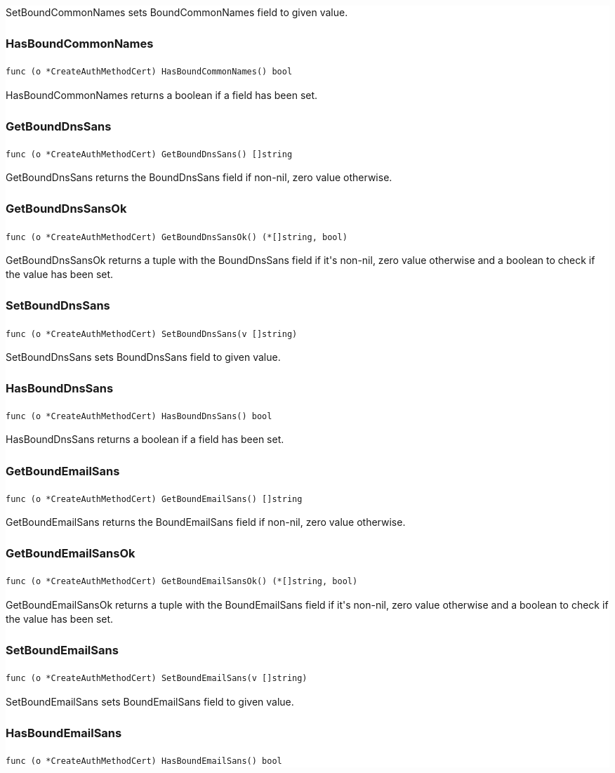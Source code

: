 SetBoundCommonNames sets BoundCommonNames field to given value.

### HasBoundCommonNames

`func (o *CreateAuthMethodCert) HasBoundCommonNames() bool`

HasBoundCommonNames returns a boolean if a field has been set.

### GetBoundDnsSans

`func (o *CreateAuthMethodCert) GetBoundDnsSans() []string`

GetBoundDnsSans returns the BoundDnsSans field if non-nil, zero value otherwise.

### GetBoundDnsSansOk

`func (o *CreateAuthMethodCert) GetBoundDnsSansOk() (*[]string, bool)`

GetBoundDnsSansOk returns a tuple with the BoundDnsSans field if it's non-nil, zero value otherwise
and a boolean to check if the value has been set.

### SetBoundDnsSans

`func (o *CreateAuthMethodCert) SetBoundDnsSans(v []string)`

SetBoundDnsSans sets BoundDnsSans field to given value.

### HasBoundDnsSans

`func (o *CreateAuthMethodCert) HasBoundDnsSans() bool`

HasBoundDnsSans returns a boolean if a field has been set.

### GetBoundEmailSans

`func (o *CreateAuthMethodCert) GetBoundEmailSans() []string`

GetBoundEmailSans returns the BoundEmailSans field if non-nil, zero value otherwise.

### GetBoundEmailSansOk

`func (o *CreateAuthMethodCert) GetBoundEmailSansOk() (*[]string, bool)`

GetBoundEmailSansOk returns a tuple with the BoundEmailSans field if it's non-nil, zero value otherwise
and a boolean to check if the value has been set.

### SetBoundEmailSans

`func (o *CreateAuthMethodCert) SetBoundEmailSans(v []string)`

SetBoundEmailSans sets BoundEmailSans field to given value.

### HasBoundEmailSans

`func (o *CreateAuthMethodCert) HasBoundEmailSans() bool`
